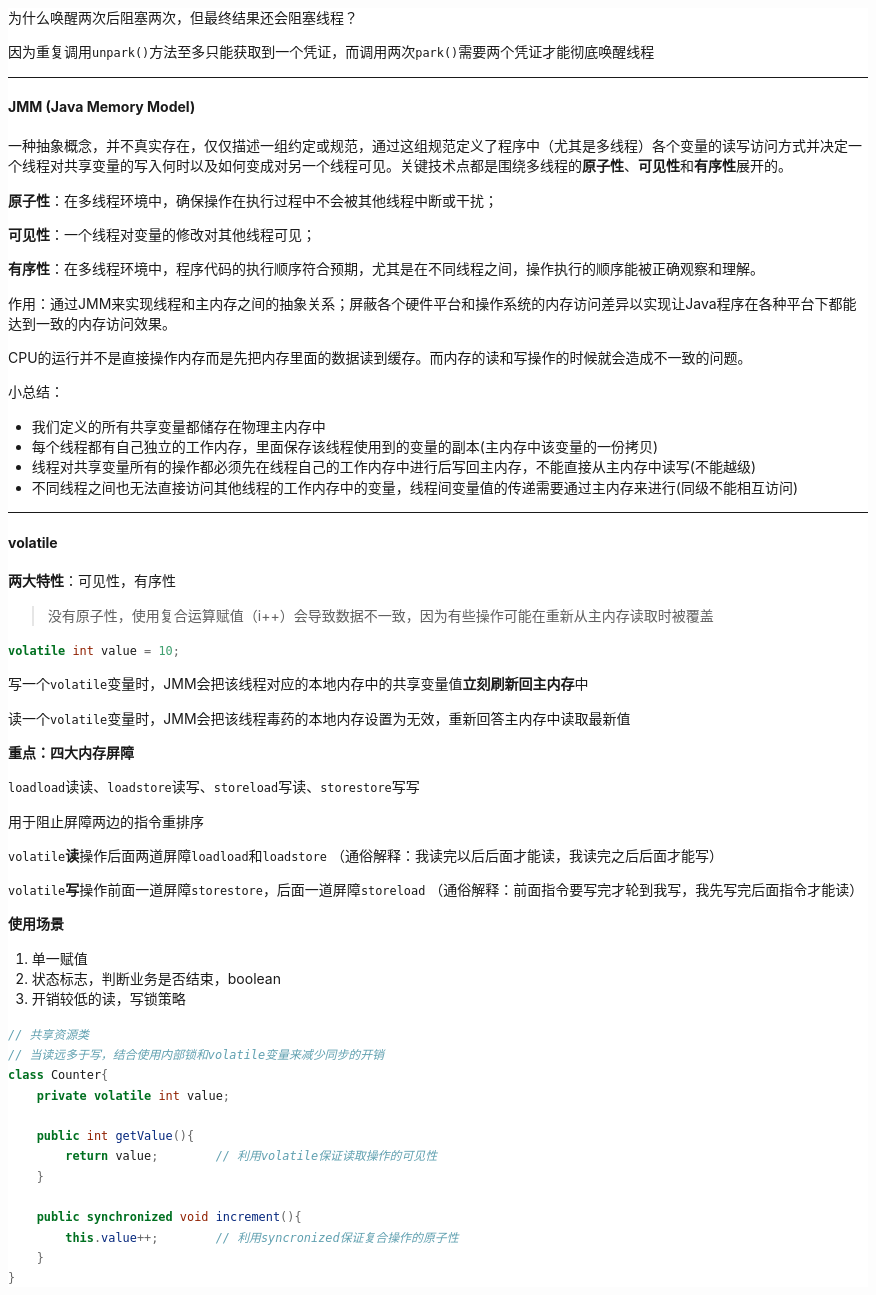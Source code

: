 

为什么唤醒两次后阻塞两次，但最终结果还会阻塞线程？

因为重复调用`unpark()`方法至多只能获取到一个凭证，而调用两次`park()`需要两个凭证才能彻底唤醒线程

---

#### JMM (Java Memory Model)

一种抽象概念，并不真实存在，仅仅描述一组约定或规范，通过这组规范定义了程序中（尤其是多线程）各个变量的读写访问方式并决定一个线程对共享变量的写入何时以及如何变成对另一个线程可见。关键技术点都是围绕多线程的**原子性**、**可见性**和**有序性**展开的。

**原子性**：在多线程环境中，确保操作在执行过程中不会被其他线程中断或干扰；

**可见性**：一个线程对变量的修改对其他线程可见；

**有序性**：在多线程环境中，程序代码的执行顺序符合预期，尤其是在不同线程之间，操作执行的顺序能被正确观察和理解。

作用：通过JMM来实现线程和主内存之间的抽象关系；屏蔽各个硬件平台和操作系统的内存访问差异以实现让Java程序在各种平台下都能达到一致的内存访问效果。

CPU的运行并不是直接操作内存而是先把内存里面的数据读到缓存。而内存的读和写操作的时候就会造成不一致的问题。

小总结：

- 我们定义的所有共享变量都储存在物理主内存中
- 每个线程都有自己独立的工作内存，里面保存该线程使用到的变量的副本(主内存中该变量的一份拷贝)
- 线程对共享变量所有的操作都必须先在线程自己的工作内存中进行后写回主内存，不能直接从主内存中读写(不能越级)
- 不同线程之间也无法直接访问其他线程的工作内存中的变量，线程间变量值的传递需要通过主内存来进行(同级不能相互访问)

---

#### volatile

**两大特性**：可见性，有序性

> 没有原子性，使用复合运算赋值（i++）会导致数据不一致，因为有些操作可能在重新从主内存读取时被覆盖

```java
volatile int value = 10;
```

写一个`volatile`变量时，JMM会把该线程对应的本地内存中的共享变量值**立刻刷新回主内存**中

读一个`volatile`变量时，JMM会把该线程毒药的本地内存设置为无效，重新回答主内存中读取最新值

**重点：四大内存屏障**

`loadload`读读、`loadstore`读写、`storeload`写读、`storestore`写写

用于阻止屏障两边的指令重排序

`volatile`**读**操作后面两道屏障`loadload`和`loadstore` （通俗解释：我读完以后后面才能读，我读完之后后面才能写）

`volatile`**写**操作前面一道屏障`storestore`，后面一道屏障`storeload` （通俗解释：前面指令要写完才轮到我写，我先写完后面指令才能读）

**使用场景**

1. 单一赋值
2. 状态标志，判断业务是否结束，boolean
3. 开销较低的读，写锁策略

```java
// 共享资源类
// 当读远多于写，结合使用内部锁和volatile变量来减少同步的开销
class Counter{
    private volatile int value;

    public int getValue(){
        return value;        // 利用volatile保证读取操作的可见性
    }

    public synchronized void increment(){
        this.value++;        // 利用syncronized保证复合操作的原子性
    }
}
```